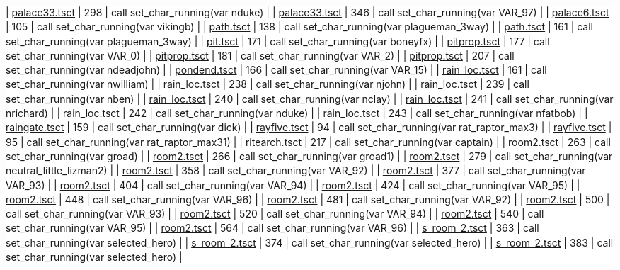| [palace33.tsct](../../../out/palace33.tsct#L298) | 298 | call set_char_running(var nduke) |
| [palace33.tsct](../../../out/palace33.tsct#L346) | 346 | call set_char_running(var VAR_97) |
| [palace6.tsct](../../../out/palace6.tsct#L105) | 105 | call set_char_running(var vikingb) |
| [path.tsct](../../../out/path.tsct#L138) | 138 | call set_char_running(var plagueman_3way) |
| [path.tsct](../../../out/path.tsct#L161) | 161 | call set_char_running(var plagueman_3way) |
| [pit.tsct](../../../out/pit.tsct#L171) | 171 | call set_char_running(var boneyfx) |
| [pitprop.tsct](../../../out/pitprop.tsct#L177) | 177 | call set_char_running(var VAR_0) |
| [pitprop.tsct](../../../out/pitprop.tsct#L181) | 181 | call set_char_running(var VAR_2) |
| [pitprop.tsct](../../../out/pitprop.tsct#L207) | 207 | call set_char_running(var ndeadjohn) |
| [pondend.tsct](../../../out/pondend.tsct#L166) | 166 | call set_char_running(var VAR_15) |
| [rain_loc.tsct](../../../out/rain_loc.tsct#L161) | 161 | call set_char_running(var nwilliam) |
| [rain_loc.tsct](../../../out/rain_loc.tsct#L238) | 238 | call set_char_running(var njohn) |
| [rain_loc.tsct](../../../out/rain_loc.tsct#L239) | 239 | call set_char_running(var nben) |
| [rain_loc.tsct](../../../out/rain_loc.tsct#L240) | 240 | call set_char_running(var nclay) |
| [rain_loc.tsct](../../../out/rain_loc.tsct#L241) | 241 | call set_char_running(var nrichard) |
| [rain_loc.tsct](../../../out/rain_loc.tsct#L242) | 242 | call set_char_running(var nduke) |
| [rain_loc.tsct](../../../out/rain_loc.tsct#L243) | 243 | call set_char_running(var nfatbob) |
| [raingate.tsct](../../../out/raingate.tsct#L159) | 159 | call set_char_running(var dick) |
| [rayfive.tsct](../../../out/rayfive.tsct#L94) | 94 | call set_char_running(var rat_raptor_max3) |
| [rayfive.tsct](../../../out/rayfive.tsct#L95) | 95 | call set_char_running(var rat_raptor_max31) |
| [ritearch.tsct](../../../out/ritearch.tsct#L217) | 217 | call set_char_running(var captain) |
| [room2.tsct](../../../out/room2.tsct#L263) | 263 | call set_char_running(var groad) |
| [room2.tsct](../../../out/room2.tsct#L266) | 266 | call set_char_running(var groad1) |
| [room2.tsct](../../../out/room2.tsct#L279) | 279 | call set_char_running(var neutral_little_lizman2) |
| [room2.tsct](../../../out/room2.tsct#L358) | 358 | call set_char_running(var VAR_92) |
| [room2.tsct](../../../out/room2.tsct#L377) | 377 | call set_char_running(var VAR_93) |
| [room2.tsct](../../../out/room2.tsct#L404) | 404 | call set_char_running(var VAR_94) |
| [room2.tsct](../../../out/room2.tsct#L424) | 424 | call set_char_running(var VAR_95) |
| [room2.tsct](../../../out/room2.tsct#L448) | 448 | call set_char_running(var VAR_96) |
| [room2.tsct](../../../out/room2.tsct#L481) | 481 | call set_char_running(var VAR_92) |
| [room2.tsct](../../../out/room2.tsct#L500) | 500 | call set_char_running(var VAR_93) |
| [room2.tsct](../../../out/room2.tsct#L520) | 520 | call set_char_running(var VAR_94) |
| [room2.tsct](../../../out/room2.tsct#L540) | 540 | call set_char_running(var VAR_95) |
| [room2.tsct](../../../out/room2.tsct#L564) | 564 | call set_char_running(var VAR_96) |
| [s_room_2.tsct](../../../out/s_room_2.tsct#L363) | 363 | call set_char_running(var selected_hero) |
| [s_room_2.tsct](../../../out/s_room_2.tsct#L374) | 374 | call set_char_running(var selected_hero) |
| [s_room_2.tsct](../../../out/s_room_2.tsct#L383) | 383 | call set_char_running(var selected_hero) |